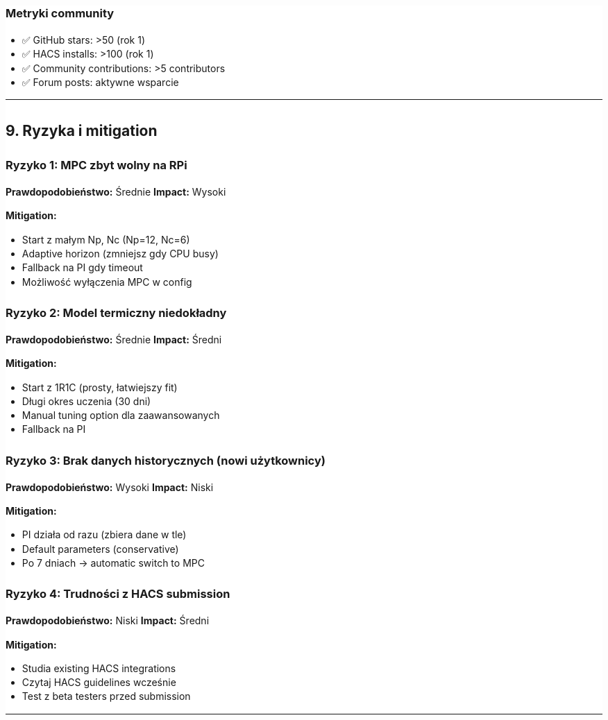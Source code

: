 ### Metryki community

- ✅ GitHub stars: >50 (rok 1)
- ✅ HACS installs: >100 (rok 1)
- ✅ Community contributions: >5 contributors
- ✅ Forum posts: aktywne wsparcie

---

## 9. Ryzyka i mitigation

### Ryzyko 1: MPC zbyt wolny na RPi

**Prawdopodobieństwo:** Średnie
**Impact:** Wysoki

**Mitigation:**
- Start z małym Np, Nc (Np=12, Nc=6)
- Adaptive horizon (zmniejsz gdy CPU busy)
- Fallback na PI gdy timeout
- Możliwość wyłączenia MPC w config

### Ryzyko 2: Model termiczny niedokładny

**Prawdopodobieństwo:** Średnie
**Impact:** Średni

**Mitigation:**
- Start z 1R1C (prosty, łatwiejszy fit)
- Długi okres uczenia (30 dni)
- Manual tuning option dla zaawansowanych
- Fallback na PI

### Ryzyko 3: Brak danych historycznych (nowi użytkownicy)

**Prawdopodobieństwo:** Wysoki
**Impact:** Niski

**Mitigation:**
- PI działa od razu (zbiera dane w tle)
- Default parameters (conservative)
- Po 7 dniach → automatic switch to MPC

### Ryzyko 4: Trudności z HACS submission

**Prawdopodobieństwo:** Niski
**Impact:** Średni

**Mitigation:**
- Studia existing HACS integrations
- Czytaj HACS guidelines wcześnie
- Test z beta testers przed submission

---